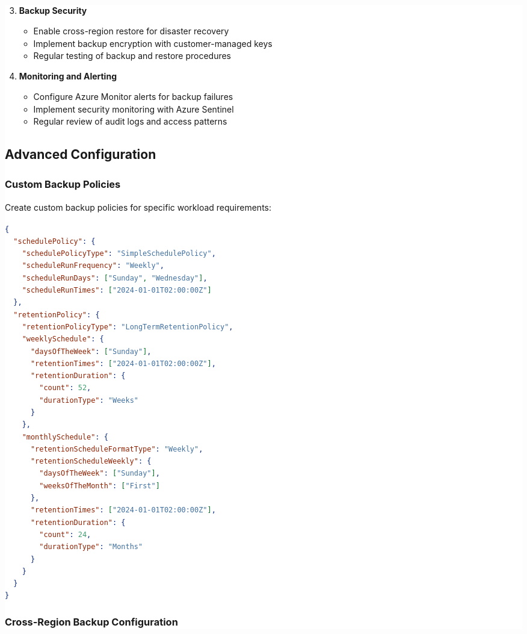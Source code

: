 3. **Backup Security**
   - Enable cross-region restore for disaster recovery
   - Implement backup encryption with customer-managed keys
   - Regular testing of backup and restore procedures

4. **Monitoring and Alerting**
   - Configure Azure Monitor alerts for backup failures
   - Implement security monitoring with Azure Sentinel
   - Regular review of audit logs and access patterns

## Advanced Configuration

### Custom Backup Policies

Create custom backup policies for specific workload requirements:

```json
{
  "schedulePolicy": {
    "schedulePolicyType": "SimpleSchedulePolicy",
    "scheduleRunFrequency": "Weekly",
    "scheduleRunDays": ["Sunday", "Wednesday"],
    "scheduleRunTimes": ["2024-01-01T02:00:00Z"]
  },
  "retentionPolicy": {
    "retentionPolicyType": "LongTermRetentionPolicy",
    "weeklySchedule": {
      "daysOfTheWeek": ["Sunday"],
      "retentionTimes": ["2024-01-01T02:00:00Z"],
      "retentionDuration": {
        "count": 52,
        "durationType": "Weeks"
      }
    },
    "monthlySchedule": {
      "retentionScheduleFormatType": "Weekly",
      "retentionScheduleWeekly": {
        "daysOfTheWeek": ["Sunday"],
        "weeksOfTheMonth": ["First"]
      },
      "retentionTimes": ["2024-01-01T02:00:00Z"],
      "retentionDuration": {
        "count": 24,
        "durationType": "Months"
      }
    }
  }
}
```

### Cross-Region Backup Configuration
